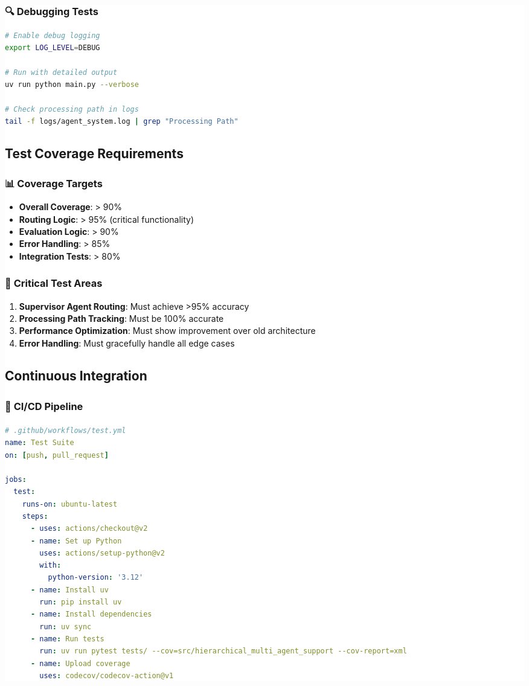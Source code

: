 ### 🔍 **Debugging Tests**

```bash
# Enable debug logging
export LOG_LEVEL=DEBUG

# Run with detailed output
uv run python main.py --verbose

# Check processing path in logs
tail -f logs/agent_system.log | grep "Processing Path"
```

## Test Coverage Requirements

### 📊 **Coverage Targets**
- **Overall Coverage**: > 90%
- **Routing Logic**: > 95% (critical functionality)
- **Evaluation Logic**: > 90%
- **Error Handling**: > 85%
- **Integration Tests**: > 80%

### 🎯 **Critical Test Areas**
1. **Supervisor Agent Routing**: Must achieve >95% accuracy
2. **Processing Path Tracking**: Must be 100% accurate
3. **Performance Optimization**: Must show improvement over old architecture
4. **Error Handling**: Must gracefully handle all edge cases

## Continuous Integration

### 🔄 **CI/CD Pipeline**

```yaml
# .github/workflows/test.yml
name: Test Suite
on: [push, pull_request]

jobs:
  test:
    runs-on: ubuntu-latest
    steps:
      - uses: actions/checkout@v2
      - name: Set up Python
        uses: actions/setup-python@v2
        with:
          python-version: '3.12'
      - name: Install uv
        run: pip install uv
      - name: Install dependencies
        run: uv sync
      - name: Run tests
        run: uv run pytest tests/ --cov=src/hierarchical_multi_agent_support --cov-report=xml
      - name: Upload coverage
        uses: codecov/codecov-action@v1
```
